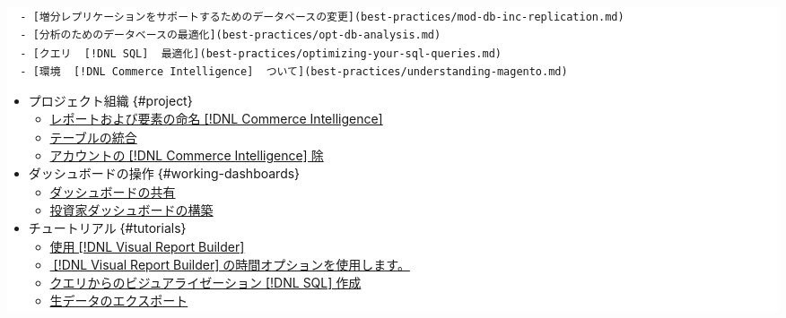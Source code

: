       - [増分レプリケーションをサポートするためのデータベースの変更](best-practices/mod-db-inc-replication.md)
      - [分析のためのデータベースの最適化](best-practices/opt-db-analysis.md)
      - [クエリ  [!DNL SQL]  最適化](best-practices/optimizing-your-sql-queries.md)
      - [環境  [!DNL Commerce Intelligence]  ついて](best-practices/understanding-magento.md)
   - プロジェクト組織 {#project}
      - [レポートおよび要素の命名  [!DNL Commerce Intelligence]](best-practices/naming-elements.md)
      - [テーブルの統合](best-practices/consolidating-your-tables.md)
      - [アカウントの  [!DNL Commerce Intelligence]  除](best-practices/declutter-account.md)
   - ダッシュボードの操作 {#working-dashboards}
      - [ダッシュボードの共有](best-practices/share-dashboard-best-practice.md)
      - [投資家ダッシュボードの構築](best-practices/build-investor-dashboard.md)
- チュートリアル {#tutorials}
   - [使用  [!DNL Visual Report Builder]](tutorials/using-visual-report-builder.md)
   - [&#x200B; [!DNL Visual Report Builder] の時間オプションを使用します。](tutorials/time-options-visual-rpt-bldr.md)
   - [クエリからのビジュアライゼーション  [!DNL SQL]  作成](tutorials/create-visuals-from-sql.md)
   - [生データのエクスポート](tutorials/export-raw-data.md)
